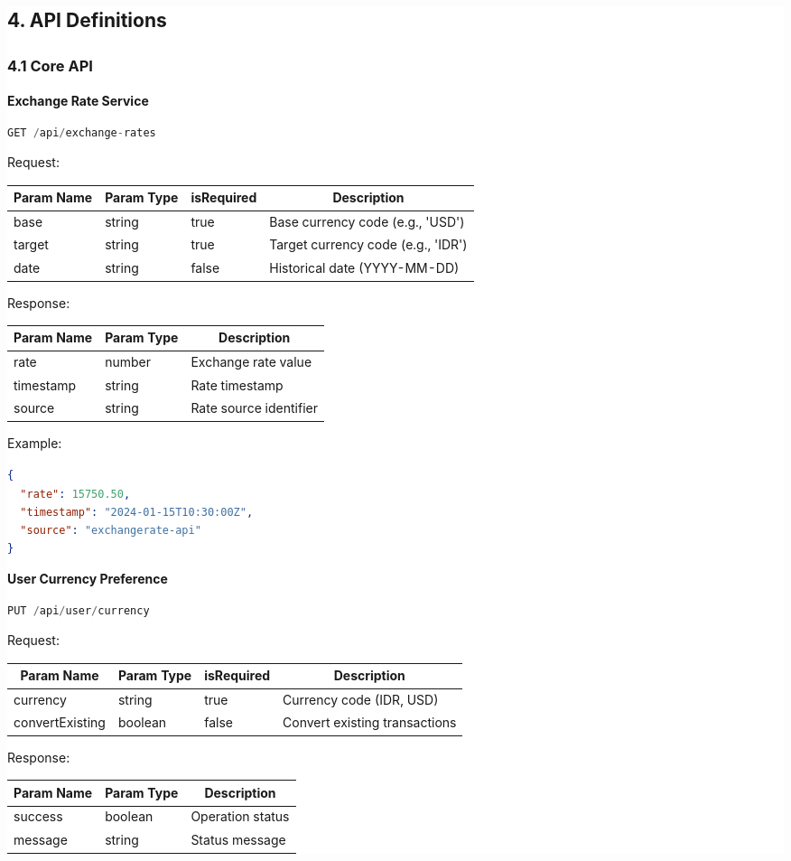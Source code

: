 ## 4. API Definitions

### 4.1 Core API

**Exchange Rate Service**

```typescript
GET /api/exchange-rates
```

Request:

| Param Name | Param Type | isRequired | Description                        |
| ---------- | ---------- | ---------- | ---------------------------------- |
| base       | string     | true       | Base currency code (e.g., 'USD')   |
| target     | string     | true       | Target currency code (e.g., 'IDR') |
| date       | string     | false      | Historical date (YYYY-MM-DD)       |

Response:

| Param Name | Param Type | Description            |
| ---------- | ---------- | ---------------------- |
| rate       | number     | Exchange rate value    |
| timestamp  | string     | Rate timestamp         |
| source     | string     | Rate source identifier |

Example:

```json
{
  "rate": 15750.50,
  "timestamp": "2024-01-15T10:30:00Z",
  "source": "exchangerate-api"
}
```

**User Currency Preference**

```typescript
PUT /api/user/currency
```

Request:

| Param Name      | Param Type | isRequired | Description                   |
| --------------- | ---------- | ---------- | ----------------------------- |
| currency        | string     | true       | Currency code (IDR, USD)      |
| convertExisting | boolean    | false      | Convert existing transactions |

Response:

| Param Name | Param Type | Description      |
| ---------- | ---------- | ---------------- |
| success    | boolean    | Operation status |
| message    | string     | Status message   |
